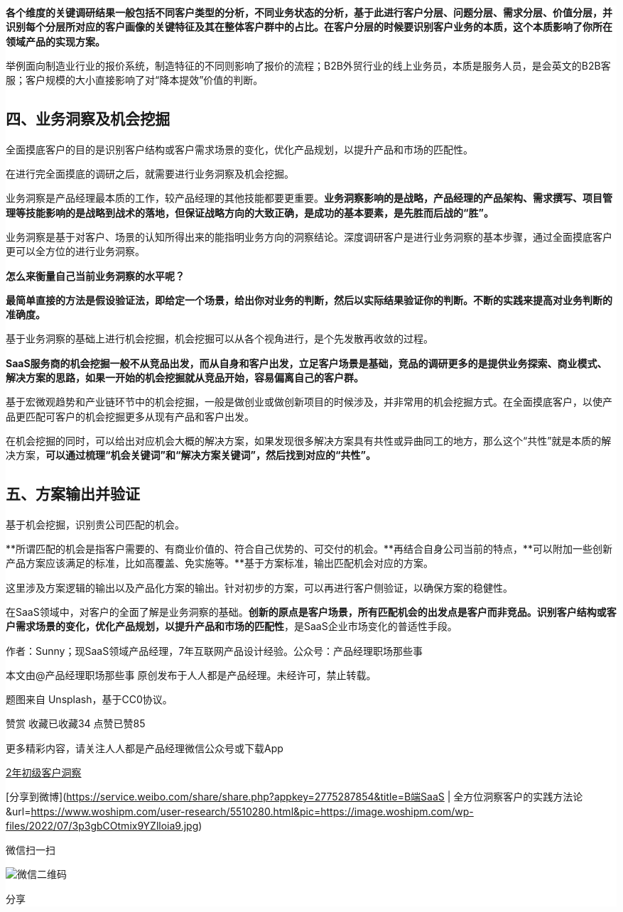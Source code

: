 **各个维度的关键调研结果一般包括不同客户类型的分析，不同业务状态的分析，基于此进行客户分层、问题分层、需求分层、价值分层，并识别每个分层所对应的客户画像的关键特征及其在整体客户群中的占比。在客户分层的时候要识别客户业务的本质，这个本质影响了你所在领域产品的实现方案。**

举例面向制造业行业的报价系统，制造特征的不同则影响了报价的流程；B2B外贸行业的线上业务员，本质是服务人员，是会英文的B2B客服；客户规模的大小直接影响了对“降本提效”价值的判断。

## 四、业务洞察及机会挖掘

全面摸底客户的目的是识别客户结构或客户需求场景的变化，优化产品规划，以提升产品和市场的匹配性。

在进行完全面摸底的调研之后，就需要进行业务洞察及机会挖掘。

业务洞察是产品经理最本质的工作，较产品经理的其他技能都要更重要。**业务洞察影响的是战略，产品经理的产品架构、需求撰写、项目管理等技能影响的是战略到战术的落地，但保证战略方向的大致正确，是成功的基本要素，是先胜而后战的“胜”。**

业务洞察是基于对客户、场景的认知所得出来的能指明业务方向的洞察结论。深度调研客户是进行业务洞察的基本步骤，通过全面摸底客户更可以全方位的进行业务洞察。

**怎么来衡量自己当前业务洞察的水平呢？**

**最简单直接的方法是假设验证法，即给定一个场景，给出你对业务的判断，然后以实际结果验证你的判断。不断的实践来提高对业务判断的准确度。**

基于业务洞察的基础上进行机会挖掘，机会挖掘可以从各个视角进行，是个先发散再收敛的过程。

**SaaS服务商的机会挖掘一般不从竞品出发，而从自身和客户出发，立足客户场景是基础，竞品的调研更多的是提供业务探索、商业模式、解决方案的思路，如果一开始的机会挖掘就从竞品开始，容易偏离自己的客户群。**

基于宏微观趋势和产业链环节中的机会挖掘，一般是做创业或做创新项目的时候涉及，并非常用的机会挖掘方式。在全面摸底客户，以使产品更匹配可客户的机会挖掘更多从现有产品和客户出发。

在机会挖掘的同时，可以给出对应机会大概的解决方案，如果发现很多解决方案具有共性或异曲同工的地方，那么这个“共性”就是本质的解决方案，**可以通过梳理“机会关键词”和“解决方案关键词”，然后找到对应的“共性”。**

## 五、方案输出并验证

基于机会挖掘，识别贵公司匹配的机会。

**所谓匹配的机会是指客户需要的、有商业价值的、符合自己优势的、可交付的机会。**再结合自身公司当前的特点，**可以附加一些创新产品方案应该满足的标准，比如高覆盖、免实施等。**基于方案标准，输出匹配机会对应的方案。

这里涉及方案逻辑的输出以及产品化方案的输出。针对初步的方案，可以再进行客户侧验证，以确保方案的稳健性。

在SaaS领域中，对客户的全面了解是业务洞察的基础。**创新的原点是客户场景，所有匹配机会的出发点是客户而非竞品。识别客户结构或客户需求场景的变化，优化产品规划，以提升产品和市场的匹配性**，是SaaS企业市场变化的普适性手段。

作者：Sunny；现SaaS领域产品经理，7年互联网产品设计经验。公众号：产品经理职场那些事

本文由@产品经理职场那些事 原创发布于人人都是产品经理。未经许可，禁止转载。

题图来自 Unsplash，基于CC0协议。

赞赏 收藏已收藏34 点赞已赞85

更多精彩内容，请关注人人都是产品经理微信公众号或下载App

[2年](https://www.woshipm.com/tag/2%e5%b9%b4)[初级](https://www.woshipm.com/tag/%e5%88%9d%e7%ba%a7)[客户洞察](https://www.woshipm.com/tag/%e5%ae%a2%e6%88%b7%e6%b4%9e%e5%af%9f)

[分享到微博](https://service.weibo.com/share/share.php?appkey=2775287854&title=B端SaaS | 全方位洞察客户的实践方法论&url=https://www.woshipm.com/user-research/5510280.html&pic=https://image.woshipm.com/wp-files/2022/07/3p3gbCOtmix9YZlloia9.jpg)

微信扫一扫

![微信二维码](https://api.pwmqr.com/qrcode/create/?url=https://www.woshipm.com/user-research/5510280.html)

分享